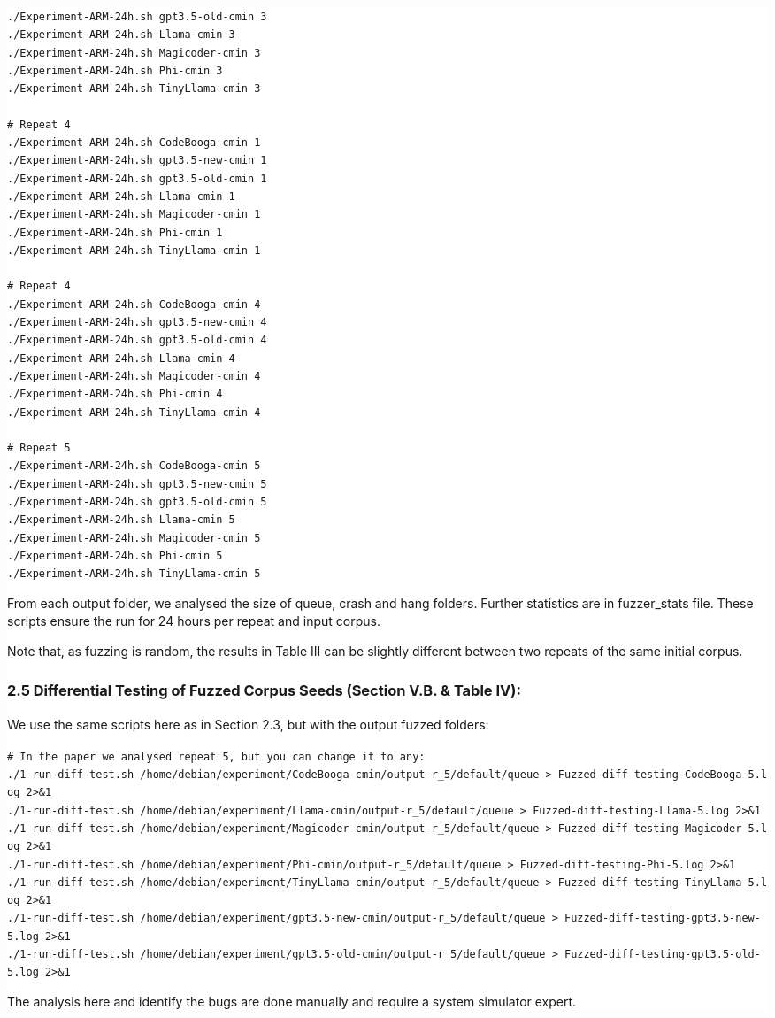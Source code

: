 ```
./Experiment-ARM-24h.sh gpt3.5-old-cmin 3
./Experiment-ARM-24h.sh Llama-cmin 3
./Experiment-ARM-24h.sh Magicoder-cmin 3
./Experiment-ARM-24h.sh Phi-cmin 3
./Experiment-ARM-24h.sh TinyLlama-cmin 3

# Repeat 4
./Experiment-ARM-24h.sh CodeBooga-cmin 1
./Experiment-ARM-24h.sh gpt3.5-new-cmin 1
./Experiment-ARM-24h.sh gpt3.5-old-cmin 1
./Experiment-ARM-24h.sh Llama-cmin 1
./Experiment-ARM-24h.sh Magicoder-cmin 1
./Experiment-ARM-24h.sh Phi-cmin 1
./Experiment-ARM-24h.sh TinyLlama-cmin 1

# Repeat 4
./Experiment-ARM-24h.sh CodeBooga-cmin 4
./Experiment-ARM-24h.sh gpt3.5-new-cmin 4
./Experiment-ARM-24h.sh gpt3.5-old-cmin 4
./Experiment-ARM-24h.sh Llama-cmin 4
./Experiment-ARM-24h.sh Magicoder-cmin 4
./Experiment-ARM-24h.sh Phi-cmin 4
./Experiment-ARM-24h.sh TinyLlama-cmin 4

# Repeat 5
./Experiment-ARM-24h.sh CodeBooga-cmin 5
./Experiment-ARM-24h.sh gpt3.5-new-cmin 5
./Experiment-ARM-24h.sh gpt3.5-old-cmin 5
./Experiment-ARM-24h.sh Llama-cmin 5
./Experiment-ARM-24h.sh Magicoder-cmin 5
./Experiment-ARM-24h.sh Phi-cmin 5
./Experiment-ARM-24h.sh TinyLlama-cmin 5
```
From each output folder, we analysed the size of queue, crash and hang folders. Further statistics are in fuzzer_stats file. These scripts ensure the run for 24 hours per repeat and input corpus.

Note that, as fuzzing is random, the results in Table III can be slightly different between two repeats of the same initial corpus. 





### 2.5 Differential Testing of Fuzzed Corpus Seeds (Section V.B. & Table IV):

We use the same scripts here as in Section 2.3, but with the output fuzzed folders:
```
# In the paper we analysed repeat 5, but you can change it to any:
./1-run-diff-test.sh /home/debian/experiment/CodeBooga-cmin/output-r_5/default/queue > Fuzzed-diff-testing-CodeBooga-5.log 2>&1
./1-run-diff-test.sh /home/debian/experiment/Llama-cmin/output-r_5/default/queue > Fuzzed-diff-testing-Llama-5.log 2>&1
./1-run-diff-test.sh /home/debian/experiment/Magicoder-cmin/output-r_5/default/queue > Fuzzed-diff-testing-Magicoder-5.log 2>&1
./1-run-diff-test.sh /home/debian/experiment/Phi-cmin/output-r_5/default/queue > Fuzzed-diff-testing-Phi-5.log 2>&1
./1-run-diff-test.sh /home/debian/experiment/TinyLlama-cmin/output-r_5/default/queue > Fuzzed-diff-testing-TinyLlama-5.log 2>&1
./1-run-diff-test.sh /home/debian/experiment/gpt3.5-new-cmin/output-r_5/default/queue > Fuzzed-diff-testing-gpt3.5-new-5.log 2>&1
./1-run-diff-test.sh /home/debian/experiment/gpt3.5-old-cmin/output-r_5/default/queue > Fuzzed-diff-testing-gpt3.5-old-5.log 2>&1
```
The analysis here and identify the bugs are done manually and require a system simulator expert.
